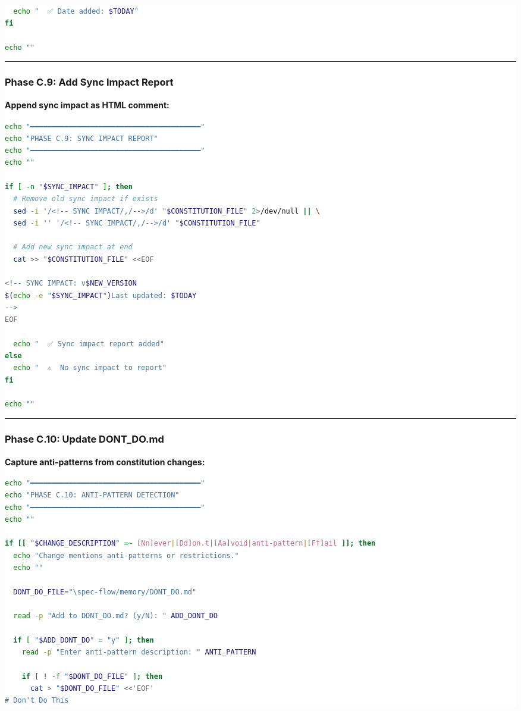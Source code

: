 ```bash
  echo "  ✅ Date added: $TODAY"
fi

echo ""
```

---

### Phase C.9: Add Sync Impact Report

**Append sync impact as HTML comment:**

```bash
echo "━━━━━━━━━━━━━━━━━━━━━━━━━━━━━━━━━━━━━━━━"
echo "PHASE C.9: SYNC IMPACT REPORT"
echo "━━━━━━━━━━━━━━━━━━━━━━━━━━━━━━━━━━━━━━━━"
echo ""

if [ -n "$SYNC_IMPACT" ]; then
  # Remove old sync impact if exists
  sed -i '/<!-- SYNC IMPACT/,/-->/d' "$CONSTITUTION_FILE" 2>/dev/null || \
  sed -i '' '/<!-- SYNC IMPACT/,/-->/d' "$CONSTITUTION_FILE"

  # Add new sync impact at end
  cat >> "$CONSTITUTION_FILE" <<EOF

<!-- SYNC IMPACT: v$NEW_VERSION
$(echo -e "$SYNC_IMPACT")Last updated: $TODAY
-->
EOF

  echo "  ✅ Sync impact report added"
else
  echo "  ⚠️  No sync impact to report"
fi

echo ""
```

---

### Phase C.10: Update DONT_DO.md

**Capture anti-patterns from constitution changes:**

```bash
echo "━━━━━━━━━━━━━━━━━━━━━━━━━━━━━━━━━━━━━━━━"
echo "PHASE C.10: ANTI-PATTERN DETECTION"
echo "━━━━━━━━━━━━━━━━━━━━━━━━━━━━━━━━━━━━━━━━"
echo ""

if [[ "$CHANGE_DESCRIPTION" =~ [Nn]ever|[Dd]on.t|[Aa]void|anti-pattern|[Ff]ail ]]; then
  echo "Change mentions anti-patterns or restrictions."
  echo ""

  DONT_DO_FILE="\spec-flow/memory/DONT_DO.md"

  read -p "Add to DONT_DO.md? (y/N): " ADD_DONT_DO

  if [ "$ADD_DONT_DO" = "y" ]; then
    read -p "Enter anti-pattern description: " ANTI_PATTERN

    if [ ! -f "$DONT_DO_FILE" ]; then
      cat > "$DONT_DO_FILE" <<'EOF'
# Don't Do This
```